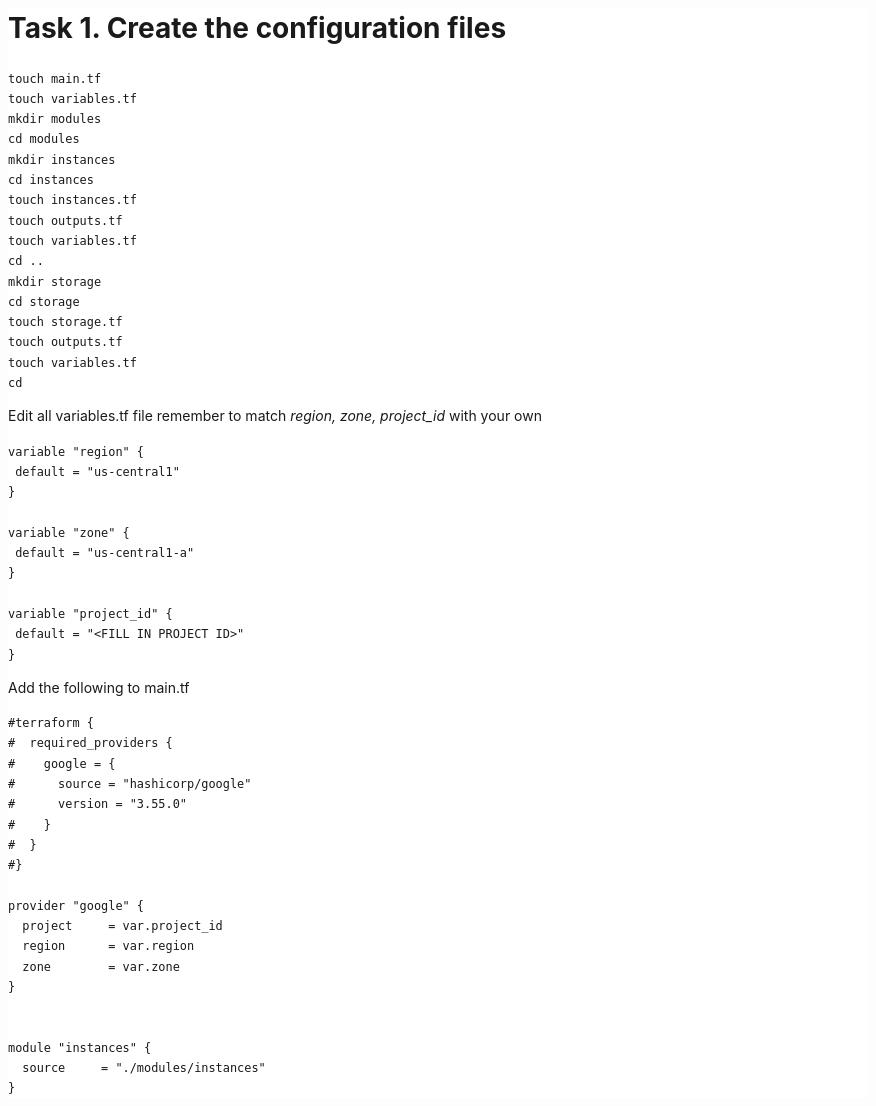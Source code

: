 # Task 1. Create the configuration files

```
touch main.tf
touch variables.tf
mkdir modules
cd modules
mkdir instances
cd instances
touch instances.tf
touch outputs.tf
touch variables.tf
cd ..
mkdir storage
cd storage
touch storage.tf
touch outputs.tf
touch variables.tf
cd
```

Edit all variables.tf file
remember to match *region, zone, project_id* with your own
```
variable "region" {
 default = "us-central1"
}

variable "zone" {
 default = "us-central1-a"
}

variable "project_id" {
 default = "<FILL IN PROJECT ID>"
}
```

Add the following to main.tf
```
#terraform {
#  required_providers {
#    google = {
#      source = "hashicorp/google"
#      version = "3.55.0"
#    }
#  }
#}

provider "google" {
  project     = var.project_id
  region      = var.region
  zone        = var.zone
}


module "instances" {
  source     = "./modules/instances"
}
```
